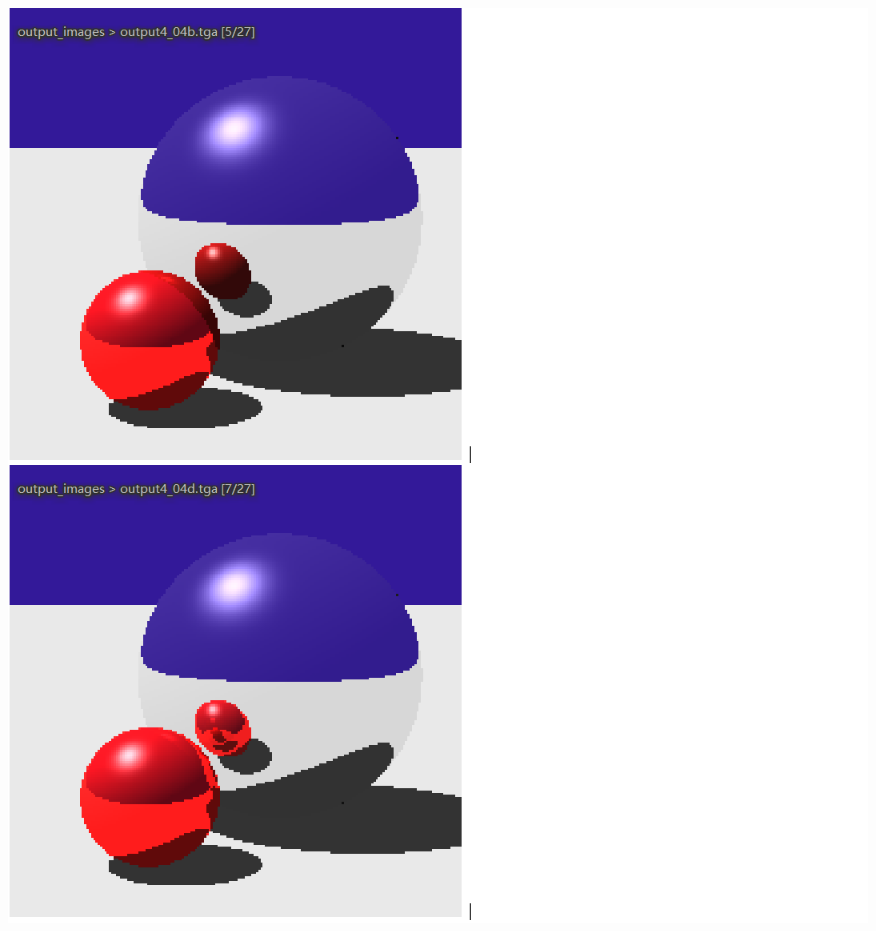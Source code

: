 <img src="images/4-6.png" alt="image-20210928115056685" style="zoom: 80%;" /> | <img src="images/4-7.png" alt="image-20210928115056685" style="zoom: 80%;" /> |